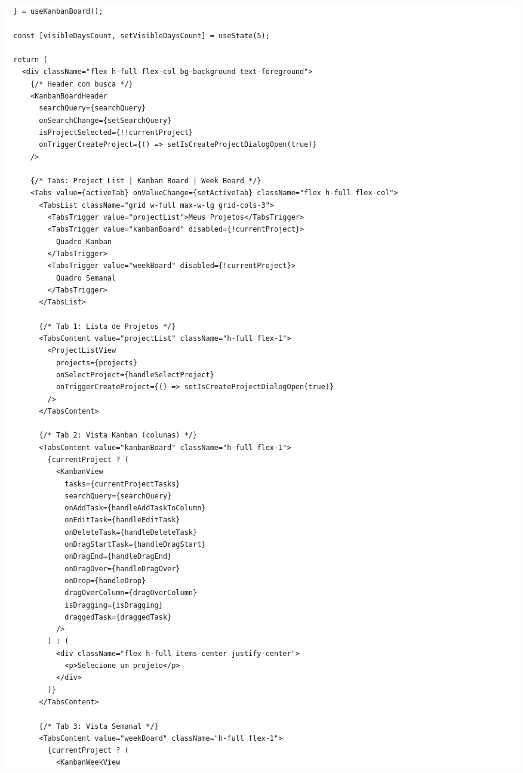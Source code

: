 ```tsx
  } = useKanbanBoard();

  const [visibleDaysCount, setVisibleDaysCount] = useState(5);

  return (
    <div className="flex h-full flex-col bg-background text-foreground">
      {/* Header com busca */}
      <KanbanBoardHeader
        searchQuery={searchQuery}
        onSearchChange={setSearchQuery}
        isProjectSelected={!!currentProject}
        onTriggerCreateProject={() => setIsCreateProjectDialogOpen(true)}
      />

      {/* Tabs: Project List | Kanban Board | Week Board */}
      <Tabs value={activeTab} onValueChange={setActiveTab} className="flex h-full flex-col">
        <TabsList className="grid w-full max-w-lg grid-cols-3">
          <TabsTrigger value="projectList">Meus Projetos</TabsTrigger>
          <TabsTrigger value="kanbanBoard" disabled={!currentProject}>
            Quadro Kanban
          </TabsTrigger>
          <TabsTrigger value="weekBoard" disabled={!currentProject}>
            Quadro Semanal
          </TabsTrigger>
        </TabsList>

        {/* Tab 1: Lista de Projetos */}
        <TabsContent value="projectList" className="h-full flex-1">
          <ProjectListView
            projects={projects}
            onSelectProject={handleSelectProject}
            onTriggerCreateProject={() => setIsCreateProjectDialogOpen(true)}
          />
        </TabsContent>

        {/* Tab 2: Vista Kanban (colunas) */}
        <TabsContent value="kanbanBoard" className="h-full flex-1">
          {currentProject ? (
            <KanbanView
              tasks={currentProjectTasks}
              searchQuery={searchQuery}
              onAddTask={handleAddTaskToColumn}
              onEditTask={handleEditTask}
              onDeleteTask={handleDeleteTask}
              onDragStartTask={handleDragStart}
              onDragEnd={handleDragEnd}
              onDragOver={handleDragOver}
              onDrop={handleDrop}
              dragOverColumn={dragOverColumn}
              isDragging={isDragging}
              draggedTask={draggedTask}
            />
          ) : (
            <div className="flex h-full items-center justify-center">
              <p>Selecione um projeto</p>
            </div>
          )}
        </TabsContent>

        {/* Tab 3: Vista Semanal */}
        <TabsContent value="weekBoard" className="h-full flex-1">
          {currentProject ? (
            <KanbanWeekView
```